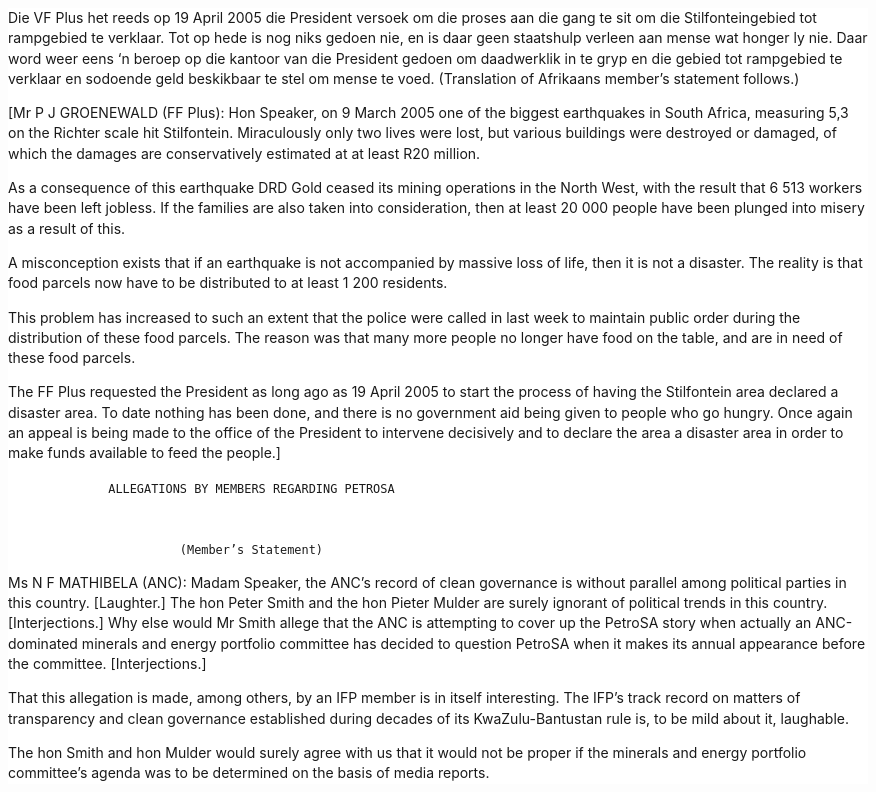 Die VF Plus het reeds op 19 April 2005 die President versoek om die proses
aan die gang te sit om die Stilfonteingebied tot rampgebied te verklaar.
Tot op hede is nog niks gedoen nie, en is daar geen staatshulp verleen aan
mense wat honger ly nie. Daar word weer eens ‘n beroep op die kantoor van
die President gedoen om daadwerklik in te gryp en die gebied tot rampgebied
te verklaar en sodoende geld beskikbaar te stel om mense te voed.
(Translation of Afrikaans member’s statement follows.)

[Mr P J GROENEWALD (FF Plus): Hon Speaker, on 9 March 2005 one of the
biggest earthquakes in South Africa, measuring 5,3 on the Richter scale hit
Stilfontein. Miraculously only two lives were lost, but various buildings
were destroyed or damaged, of which the damages are conservatively
estimated at at least R20 million.

As a consequence of this earthquake DRD Gold ceased its mining operations
in the North West, with the result that 6 513 workers have been left
jobless. If the families are also taken into consideration, then at least
20 000 people have been plunged into misery as a result of this.

A misconception exists that if an earthquake is not accompanied by massive
loss of life, then it is not a disaster. The reality is that food parcels
now have to be distributed to at least 1 200 residents.

This problem has increased to such an extent that the police were called in
last week to maintain public order during the distribution of these food
parcels. The reason was that many more people no longer have food on the
table, and are in need of these food parcels.

The FF Plus requested the President as long ago as 19 April 2005 to start
the process of having the Stilfontein area declared a disaster area. To
date nothing has been done, and there is no government aid being given to
people who go hungry. Once again an appeal is being made to the office of
the President to intervene decisively and to declare the area a disaster
area in order to make funds available to feed the people.]


                  ALLEGATIONS BY MEMBERS REGARDING PETROSA


                            (Member’s Statement)

Ms N F MATHIBELA (ANC): Madam Speaker, the ANC’s record of clean governance
is without parallel among political parties in this country. [Laughter.]
The hon Peter Smith and the hon Pieter Mulder are surely ignorant of
political trends in this country. [Interjections.] Why else would Mr Smith
allege that the ANC is attempting to cover up the PetroSA story when
actually an ANC-dominated minerals and energy portfolio committee has
decided to question PetroSA when it makes its annual appearance before the
committee. [Interjections.]

That this allegation is made, among others, by an IFP member is in itself
interesting. The IFP’s track record on matters of transparency and clean
governance established during decades of its KwaZulu-Bantustan rule is, to
be mild about it, laughable.

The hon Smith and hon Mulder would surely agree with us that it would not
be proper if the minerals and energy portfolio committee’s agenda was to be
determined on the basis of media reports.
